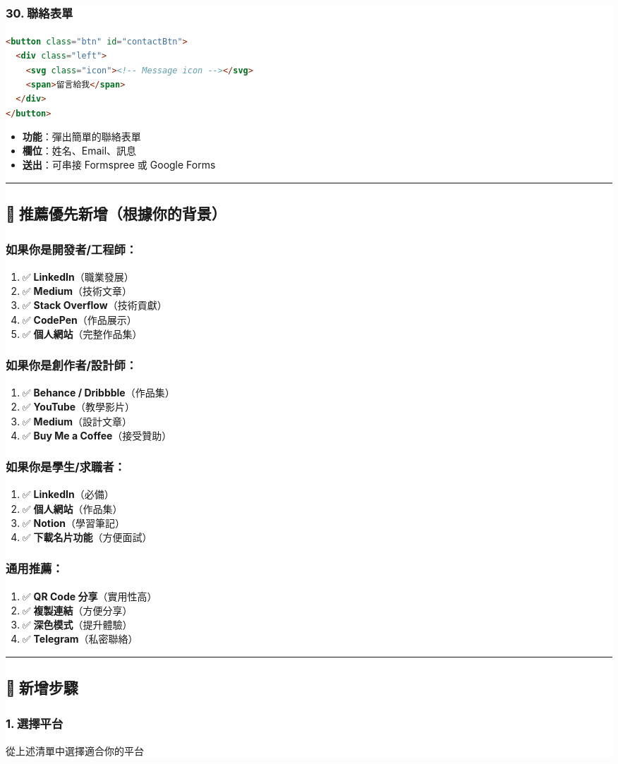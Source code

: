 ### 30. **聯絡表單**
```html
<button class="btn" id="contactBtn">
  <div class="left">
    <svg class="icon"><!-- Message icon --></svg>
    <span>留言給我</span>
  </div>
</button>
```
- **功能**：彈出簡單的聯絡表單
- **欄位**：姓名、Email、訊息
- **送出**：可串接 Formspree 或 Google Forms

---

## 🎯 推薦優先新增（根據你的背景）

### 如果你是**開發者/工程師**：
1. ✅ **LinkedIn**（職業發展）
2. ✅ **Medium**（技術文章）
3. ✅ **Stack Overflow**（技術貢獻）
4. ✅ **CodePen**（作品展示）
5. ✅ **個人網站**（完整作品集）

### 如果你是**創作者/設計師**：
1. ✅ **Behance / Dribbble**（作品集）
2. ✅ **YouTube**（教學影片）
3. ✅ **Medium**（設計文章）
4. ✅ **Buy Me a Coffee**（接受贊助）

### 如果你是**學生/求職者**：
1. ✅ **LinkedIn**（必備）
2. ✅ **個人網站**（作品集）
3. ✅ **Notion**（學習筆記）
4. ✅ **下載名片功能**（方便面試）

### 通用推薦：
1. ✅ **QR Code 分享**（實用性高）
2. ✅ **複製連結**（方便分享）
3. ✅ **深色模式**（提升體驗）
4. ✅ **Telegram**（私密聯絡）

---

## 📝 新增步驟

### 1. 選擇平台
從上述清單中選擇適合你的平台
